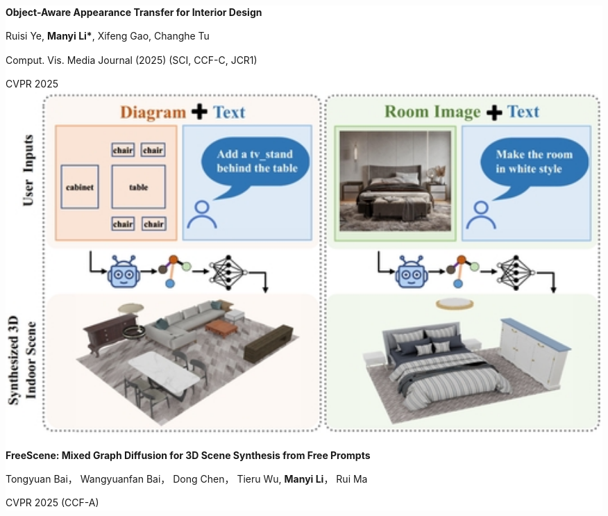 **Object-Aware Appearance Transfer for Interior Design**

Ruisi Ye, **Manyi Li\***, Xifeng Gao, Changhe Tu

Comput. Vis. Media Journal (2025) (SCI, CCF-C, JCR1)


</div>
</div>


<div class='paper-box'><div class='paper-box-image'><div><div class="badge">CVPR 2025</div><img src='images/paper_imgs/2025_freescene.jpg' alt="sym" width="100%"></div></div>
<div class='paper-box-text' markdown="1">

**FreeScene: Mixed Graph Diffusion for 3D Scene Synthesis from Free Prompts**

Tongyuan Bai， Wangyuanfan Bai， Dong Chen， Tieru Wu, **Manyi Li**， Rui Ma

CVPR 2025 (CCF-A)


</div>
</div>

